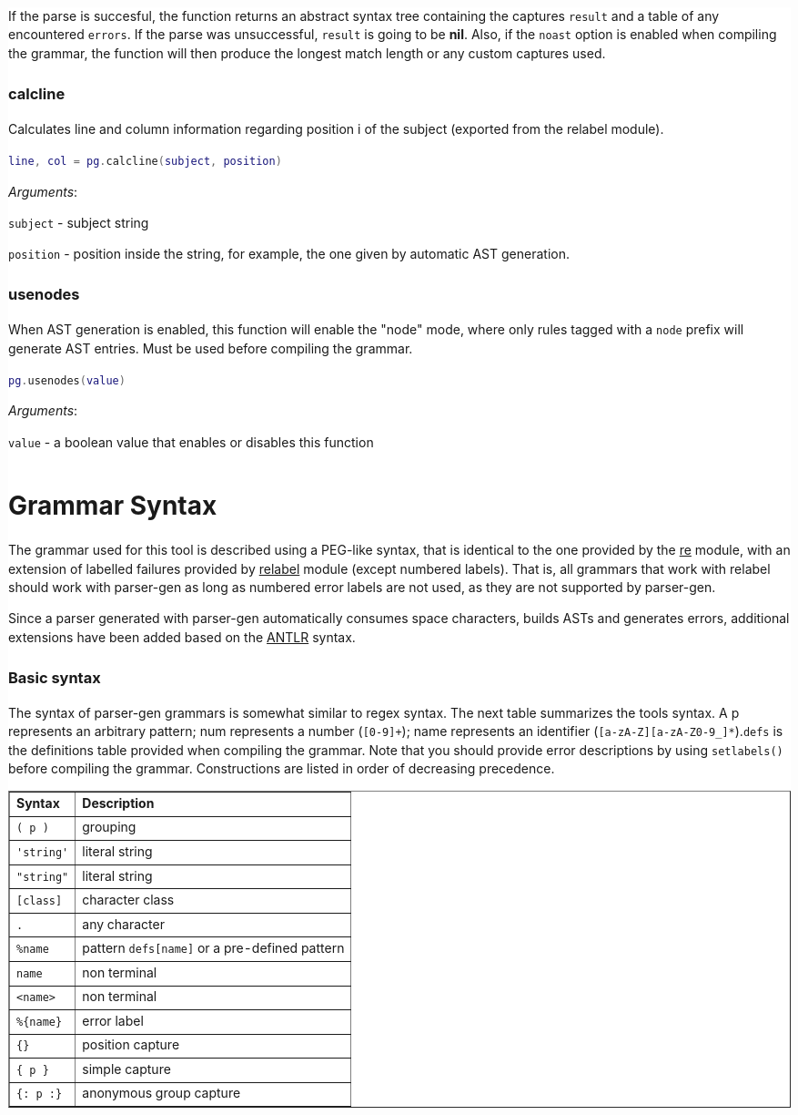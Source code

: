 If the parse is succesful, the function returns an abstract syntax tree containing the captures `result` and a table of any encountered `errors`. If the parse was unsuccessful, `result` is going to be **nil**.
Also, if the `noast` option is enabled when compiling the grammar, the function will then produce the longest match length or any custom captures used.

### calcline

Calculates line and column information regarding position i of the subject (exported from the relabel module).

```lua
line, col = pg.calcline(subject, position)
```
*Arguments*:

`subject` - subject string

`position` - position inside the string, for example, the one given by automatic AST generation.

### usenodes

When AST generation is enabled, this function will enable the "node" mode, where only rules tagged with a `node` prefix will generate AST entries. Must be used before compiling the grammar.

```lua
pg.usenodes(value)
```
*Arguments*:

`value` - a boolean value that enables or disables this function

# Grammar Syntax

The grammar used for this tool is described using a PEG-like syntax, that is identical to the one provided by the [re](http://www.inf.puc-rio.br/~roberto/lpeg/re.html) module, with an extension of labelled failures provided by [relabel](https://github.com/sqmedeiros/lpeglabel) module (except numbered labels). That is, all grammars that work with relabel should work with parser-gen as long as numbered error labels are not used, as they are not supported by parser-gen.

Since a parser generated with parser-gen automatically consumes space characters, builds ASTs and generates errors, additional extensions have been added based on the [ANTLR](http://www.antlr.org/) syntax.

### Basic syntax

The syntax of parser-gen grammars is somewhat similar to regex syntax. The next table summarizes the tools syntax. A p represents an arbitrary pattern; num represents a number (`[0-9]+`); name represents an identifier (`[a-zA-Z][a-zA-Z0-9_]*`).`defs` is the definitions table provided when compiling the grammar. Note that you should provide error descriptions by using `setlabels()` before compiling the grammar. Constructions are listed in order of decreasing precedence.

<table border="1">
<tbody><tr><td><b>Syntax</b></td><td><b>Description</b></td></tr>
<tr><td><code>( p )</code></td> <td>grouping</td></tr>
<tr><td><code>'string'</code></td> <td>literal string</td></tr>
<tr><td><code>"string"</code></td> <td>literal string</td></tr>
<tr><td><code>[class]</code></td> <td>character class</td></tr>
<tr><td><code>.</code></td> <td>any character</td></tr>
<tr><td><code>%name</code></td>
  <td>pattern <code>defs[name]</code> or a pre-defined pattern</td></tr>
<tr><td><code>name</code></td><td>non terminal</td></tr>
<tr><td><code>&lt;name&gt;</code></td><td>non terminal</td></tr>
<tr><td><code>%{name}</code></td> <td>error label</td></tr>
<tr><td><code>{}</code></td> <td>position capture</td></tr>
<tr><td><code>{ p }</code></td> <td>simple capture</td></tr>
<tr><td><code>{: p :}</code></td> <td>anonymous group capture</td></tr>